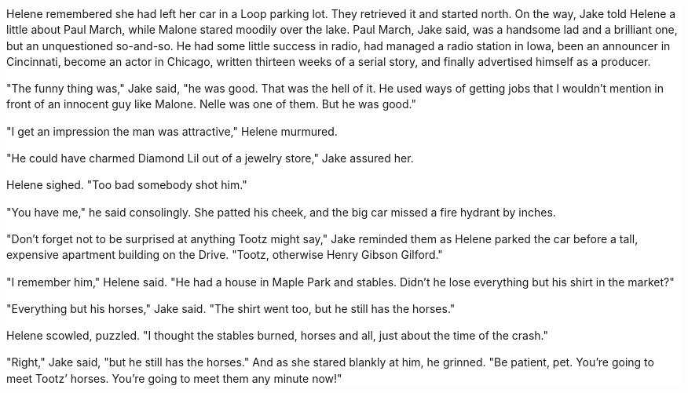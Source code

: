 Helene remembered she had left her car in a Loop parking lot. They retrieved it and started north. On the way, Jake told Helene a little about Paul March, while Malone stared moodily over the lake. Paul March, Jake said, was a handsome lad and a brilliant one, but an unquestioned so-and-so. He had some little success in radio, had managed a radio station in Iowa, been an announcer in Cincinnati, become an actor in Chicago, written thirteen weeks of a serial story, and finally advertised himself as a producer.

"The funny thing was," Jake said, "he was good. That was the hell of it. He used ways of getting jobs that I wouldn’t mention in front of an innocent guy like Malone. Nelle was one of them. But he was good."

"I get an impression the man was attractive," Helene murmured.

"He could have charmed Diamond Lil out of a jewelry store," Jake assured her.

Helene sighed. "Too bad somebody shot him."

"You have me," he said consolingly. She patted his cheek, and the big car missed a fire hydrant by inches.

"Don’t forget not to be surprised at anything Tootz might say," Jake reminded them as Helene parked the car before a tall, expensive apartment building on the Drive. "Tootz, otherwise Henry Gibson Gilford."

"I remember him," Helene said. "He had a house in Maple Park and stables. Didn’t he lose everything but his shirt in the market?"

"Everything but his horses," Jake said. "The shirt went too, but he still has the horses."

Helene scowled, puzzled. "I thought the stables burned, horses and all, just about the time of the crash."

"Right," Jake said, "but he still has the horses." And as she stared blankly at him, he grinned. "Be patient, pet. You’re going to meet Tootz’ horses. You’re going to meet them any minute now!"

